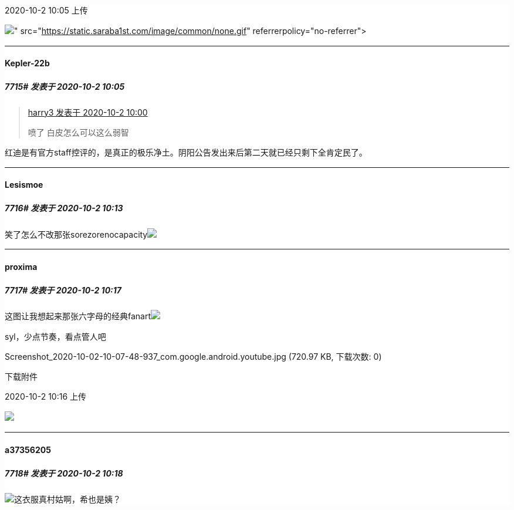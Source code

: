 
2020-10-2 10:05 上传


<img src="https://img.saraba1st.com/forum/202010/02/100507h0h1qeqg0heg1q49.jpeg" referrerpolicy="no-referrer">" src="https://static.saraba1st.com/image/common/none.gif" referrerpolicy="no-referrer">


-----

####  Kepler-22b  
##### 7715#       发表于 2020-10-2 10:05


<blockquote><a href="httphttps://bbs.saraba1st.com/2b/forum.php?mod=redirect&amp;goto=findpost&amp;pid=48926967&amp;ptid=1962088" target="_blank">harry3 发表于 2020-10-2 10:00</a>

喷了 白皮怎么可以这么弱智</blockquote>
红迪是有官方staff控评的，是真正的极乐净土。阴阳公告发出来后第二天就已经只剩下全肯定民了。


-----

####  Lesismoe  
##### 7716#       发表于 2020-10-2 10:13


笑了怎么不改那张sorezorenocapacity<img src="https://static.saraba1st.com/image/smiley/face2017/067.png" referrerpolicy="no-referrer">


-----

####  proxima  
##### 7717#       发表于 2020-10-2 10:17


这图让我想起来那张六字母的经典fanart<img src="https://static.saraba1st.com/image/smiley/face2017/068.png" referrerpolicy="no-referrer">

syl，少点节奏，看点管人吧


Screenshot_2020-10-02-10-07-48-937_com.google.android.youtube.jpg
(720.97 KB, 下载次数: 0)


下载附件


2020-10-2 10:16 上传


<img src="https://img.saraba1st.com/forum/202010/02/101639wxoswp32kgcjicii.jpg" referrerpolicy="no-referrer">


-----

####  a37356205  
##### 7718#       发表于 2020-10-2 10:18


<img src="https://static.saraba1st.com/image/smiley/face2017/067.png" referrerpolicy="no-referrer">这衣服真村姑啊，希也是姨？

